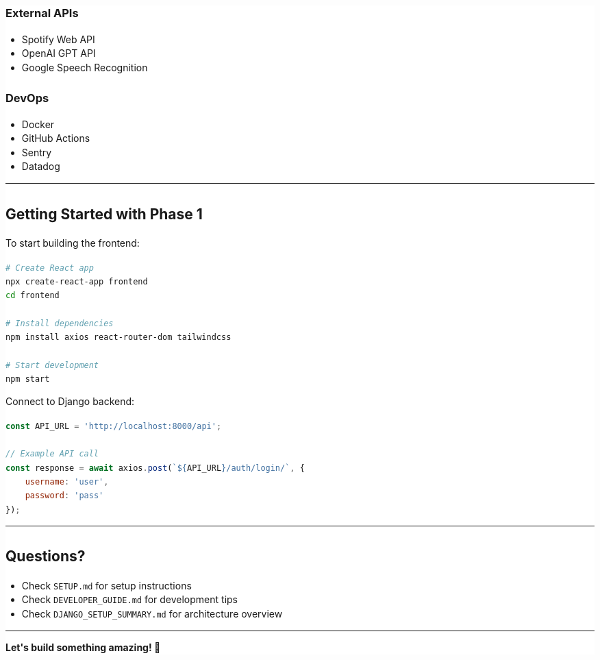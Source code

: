 ### External APIs
- Spotify Web API
- OpenAI GPT API
- Google Speech Recognition

### DevOps
- Docker
- GitHub Actions
- Sentry
- Datadog

---

## Getting Started with Phase 1

To start building the frontend:

```bash
# Create React app
npx create-react-app frontend
cd frontend

# Install dependencies
npm install axios react-router-dom tailwindcss

# Start development
npm start
```

Connect to Django backend:
```javascript
const API_URL = 'http://localhost:8000/api';

// Example API call
const response = await axios.post(`${API_URL}/auth/login/`, {
    username: 'user',
    password: 'pass'
});
```

---

## Questions?

- Check `SETUP.md` for setup instructions
- Check `DEVELOPER_GUIDE.md` for development tips
- Check `DJANGO_SETUP_SUMMARY.md` for architecture overview

---

**Let's build something amazing! 🚀**

